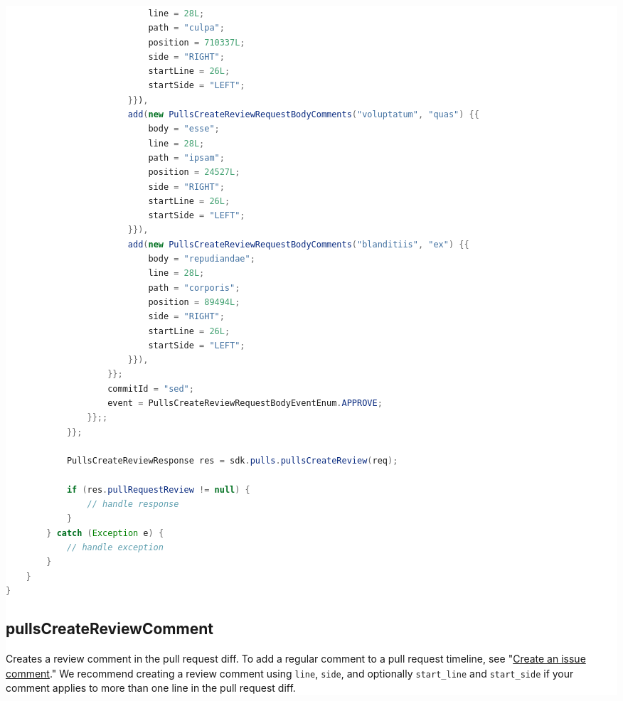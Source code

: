 ```java
                            line = 28L;
                            path = "culpa";
                            position = 710337L;
                            side = "RIGHT";
                            startLine = 26L;
                            startSide = "LEFT";
                        }}),
                        add(new PullsCreateReviewRequestBodyComments("voluptatum", "quas") {{
                            body = "esse";
                            line = 28L;
                            path = "ipsam";
                            position = 24527L;
                            side = "RIGHT";
                            startLine = 26L;
                            startSide = "LEFT";
                        }}),
                        add(new PullsCreateReviewRequestBodyComments("blanditiis", "ex") {{
                            body = "repudiandae";
                            line = 28L;
                            path = "corporis";
                            position = 89494L;
                            side = "RIGHT";
                            startLine = 26L;
                            startSide = "LEFT";
                        }}),
                    }};
                    commitId = "sed";
                    event = PullsCreateReviewRequestBodyEventEnum.APPROVE;
                }};;
            }};            

            PullsCreateReviewResponse res = sdk.pulls.pullsCreateReview(req);

            if (res.pullRequestReview != null) {
                // handle response
            }
        } catch (Exception e) {
            // handle exception
        }
    }
}
```

## pullsCreateReviewComment


Creates a review comment in the pull request diff. To add a regular comment to a pull request timeline, see "[Create an issue comment](https://docs.github.com/enterprise-server@2.20/rest/reference/issues#create-an-issue-comment)." We recommend creating a review comment using `line`, `side`, and optionally `start_line` and `start_side` if your comment applies to more than one line in the pull request diff.
